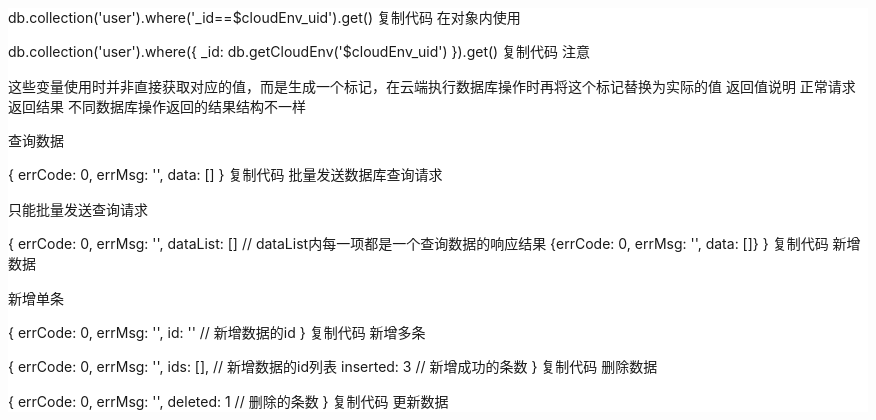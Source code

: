 db.collection('user').where('_id==$cloudEnv_uid').get()
复制代码
在对象内使用

db.collection('user').where({
	_id: db.getCloudEnv('$cloudEnv_uid')
}).get()
复制代码
注意

这些变量使用时并非直接获取对应的值，而是生成一个标记，在云端执行数据库操作时再将这个标记替换为实际的值
返回值说明
正常请求返回结果
不同数据库操作返回的结果结构不一样

查询数据

{
	errCode: 0,
	errMsg: '',
	data: []
}
复制代码
批量发送数据库查询请求

只能批量发送查询请求

{
	errCode: 0,
	errMsg: '',
	dataList: [] // dataList内每一项都是一个查询数据的响应结果 {errCode: 0, errMsg: '', data: []}
}
复制代码
新增数据

新增单条

{
	errCode: 0,
	errMsg: '',
	id: '' // 新增数据的id
}
复制代码
新增多条

{
	errCode: 0,
	errMsg: '',
	ids: [], // 新增数据的id列表
	inserted: 3 // 新增成功的条数
}
复制代码
删除数据

{
	errCode: 0,
	errMsg: '',
	deleted: 1 // 删除的条数
}
复制代码
更新数据
